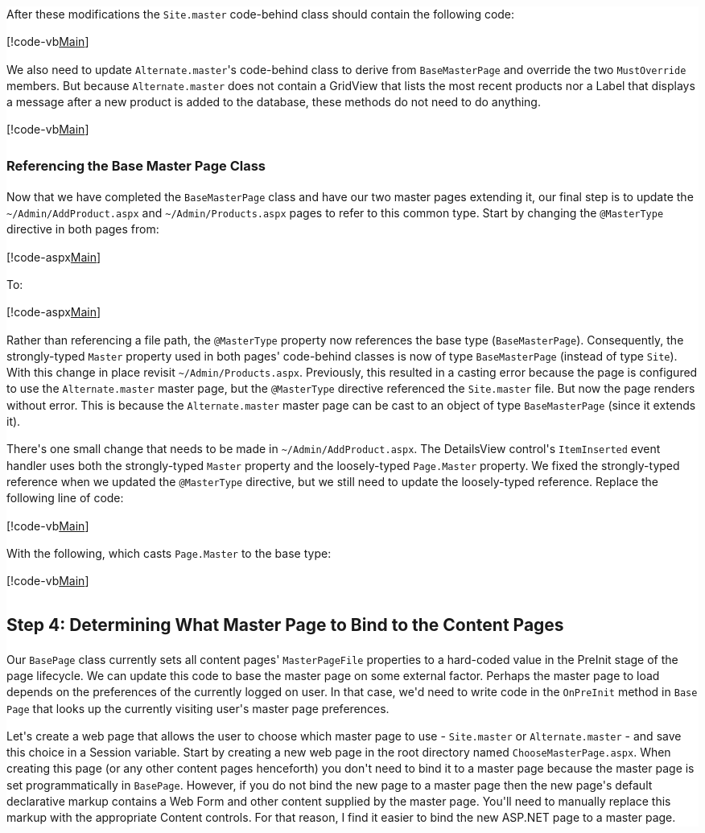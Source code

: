After these modifications the `Site.master` code-behind class should contain the following code:


[!code-vb[Main](specifying-the-master-page-programmatically-vb/samples/sample9.vb)]

We also need to update `Alternate.master`'s code-behind class to derive from `BaseMasterPage` and override the two `MustOverride` members. But because `Alternate.master` does not contain a GridView that lists the most recent products nor a Label that displays a message after a new product is added to the database, these methods do not need to do anything.


[!code-vb[Main](specifying-the-master-page-programmatically-vb/samples/sample10.vb)]

### Referencing the Base Master Page Class

Now that we have completed the `BaseMasterPage` class and have our two master pages extending it, our final step is to update the `~/Admin/AddProduct.aspx` and `~/Admin/Products.aspx` pages to refer to this common type. Start by changing the `@MasterType` directive in both pages from:


[!code-aspx[Main](specifying-the-master-page-programmatically-vb/samples/sample11.aspx)]

To:


[!code-aspx[Main](specifying-the-master-page-programmatically-vb/samples/sample12.aspx)]

Rather than referencing a file path, the `@MasterType` property now references the base type (`BaseMasterPage`). Consequently, the strongly-typed `Master` property used in both pages' code-behind classes is now of type `BaseMasterPage` (instead of type `Site`). With this change in place revisit `~/Admin/Products.aspx`. Previously, this resulted in a casting error because the page is configured to use the `Alternate.master` master page, but the `@MasterType` directive referenced the `Site.master` file. But now the page renders without error. This is because the `Alternate.master` master page can be cast to an object of type `BaseMasterPage` (since it extends it).

There's one small change that needs to be made in `~/Admin/AddProduct.aspx`. The DetailsView control's `ItemInserted` event handler uses both the strongly-typed `Master` property and the loosely-typed `Page.Master` property. We fixed the strongly-typed reference when we updated the `@MasterType` directive, but we still need to update the loosely-typed reference. Replace the following line of code:


[!code-vb[Main](specifying-the-master-page-programmatically-vb/samples/sample13.vb)]

With the following, which casts `Page.Master` to the base type:


[!code-vb[Main](specifying-the-master-page-programmatically-vb/samples/sample14.vb)]

## Step 4: Determining What Master Page to Bind to the Content Pages

Our `BasePage` class currently sets all content pages' `MasterPageFile` properties to a hard-coded value in the PreInit stage of the page lifecycle. We can update this code to base the master page on some external factor. Perhaps the master page to load depends on the preferences of the currently logged on user. In that case, we'd need to write code in the `OnPreInit` method in `BasePage` that looks up the currently visiting user's master page preferences.

Let's create a web page that allows the user to choose which master page to use - `Site.master` or `Alternate.master` - and save this choice in a Session variable. Start by creating a new web page in the root directory named `ChooseMasterPage.aspx`. When creating this page (or any other content pages henceforth) you don't need to bind it to a master page because the master page is set programmatically in `BasePage`. However, if you do not bind the new page to a master page then the new page's default declarative markup contains a Web Form and other content supplied by the master page. You'll need to manually replace this markup with the appropriate Content controls. For that reason, I find it easier to bind the new ASP.NET page to a master page.
